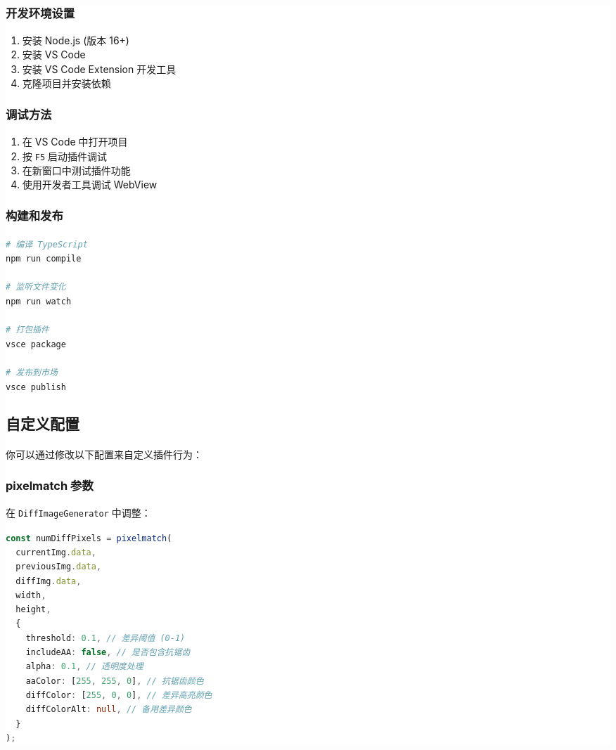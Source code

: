 ### 开发环境设置

1. 安装 Node.js (版本 16+)
2. 安装 VS Code
3. 安装 VS Code Extension 开发工具
4. 克隆项目并安装依赖

### 调试方法

1. 在 VS Code 中打开项目
2. 按 `F5` 启动插件调试
3. 在新窗口中测试插件功能
4. 使用开发者工具调试 WebView

### 构建和发布

```bash
# 编译 TypeScript
npm run compile

# 监听文件变化
npm run watch

# 打包插件
vsce package

# 发布到市场
vsce publish
```

## 自定义配置

你可以通过修改以下配置来自定义插件行为：

### pixelmatch 参数

在 `DiffImageGenerator` 中调整：

```typescript
const numDiffPixels = pixelmatch(
  currentImg.data,
  previousImg.data,
  diffImg.data,
  width,
  height,
  {
    threshold: 0.1, // 差异阈值 (0-1)
    includeAA: false, // 是否包含抗锯齿
    alpha: 0.1, // 透明度处理
    aaColor: [255, 255, 0], // 抗锯齿颜色
    diffColor: [255, 0, 0], // 差异高亮颜色
    diffColorAlt: null, // 备用差异颜色
  }
);
```
